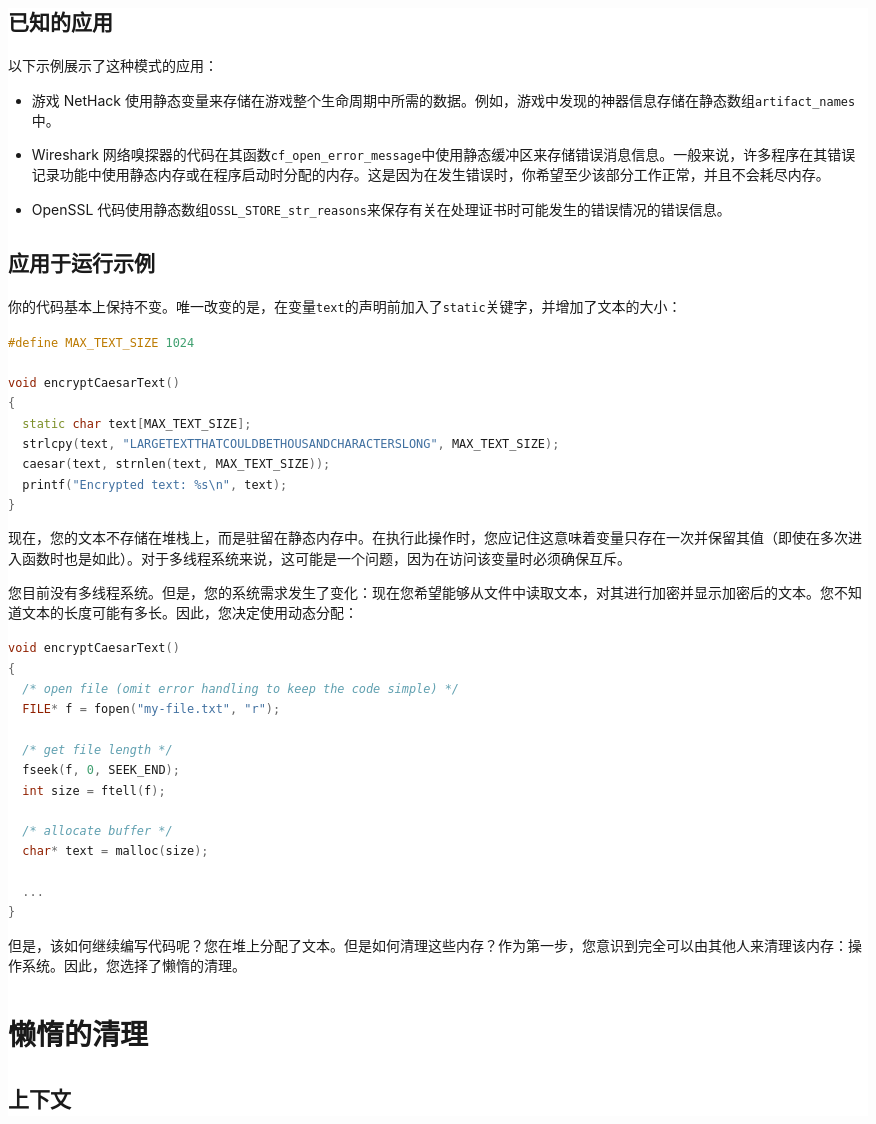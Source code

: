 ## 已知的应用

以下示例展示了这种模式的应用：

+   游戏 NetHack 使用静态变量来存储在游戏整个生命周期中所需的数据。例如，游戏中发现的神器信息存储在静态数组`artifact_names`中。

+   Wireshark 网络嗅探器的代码在其函数`cf_open_error_message`中使用静态缓冲区来存储错误消息信息。一般来说，许多程序在其错误记录功能中使用静态内存或在程序启动时分配的内存。这是因为在发生错误时，你希望至少该部分工作正常，并且不会耗尽内存。

+   OpenSSL 代码使用静态数组`OSSL_STORE_str_reasons`来保存有关在处理证书时可能发生的错误情况的错误信息。

## 应用于运行示例

你的代码基本上保持不变。唯一改变的是，在变量`text`的声明前加入了`static`关键字，并增加了文本的大小：

```cpp
#define MAX_TEXT_SIZE 1024

void encryptCaesarText()
{
  static char text[MAX_TEXT_SIZE];
  strlcpy(text, "LARGETEXTTHATCOULDBETHOUSANDCHARACTERSLONG", MAX_TEXT_SIZE);
  caesar(text, strnlen(text, MAX_TEXT_SIZE));
  printf("Encrypted text: %s\n", text);
}
```

现在，您的文本不存储在堆栈上，而是驻留在静态内存中。在执行此操作时，您应记住这意味着变量只存在一次并保留其值（即使在多次进入函数时也是如此）。对于多线程系统来说，这可能是一个问题，因为在访问该变量时必须确保互斥。

您目前没有多线程系统。但是，您的系统需求发生了变化：现在您希望能够从文件中读取文本，对其进行加密并显示加密后的文本。您不知道文本的长度可能有多长。因此，您决定使用动态分配：

```cpp
void encryptCaesarText()
{
  /* open file (omit error handling to keep the code simple) */
  FILE* f = fopen("my-file.txt", "r");

  /* get file length */
  fseek(f, 0, SEEK_END);
  int size = ftell(f);

  /* allocate buffer */
  char* text = malloc(size);

  ...
}
```

但是，该如何继续编写代码呢？您在堆上分配了文本。但是如何清理这些内存？作为第一步，您意识到完全可以由其他人来清理该内存：操作系统。因此，您选择了懒惰的清理。

# 懒惰的清理

## 上下文
